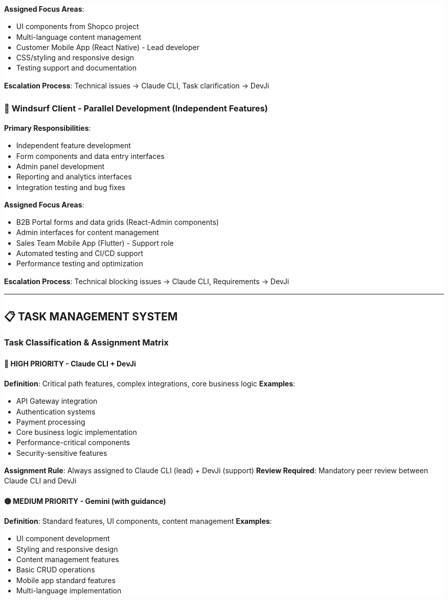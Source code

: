 **Assigned Focus Areas**:
- UI components from Shopco project
- Multi-language content management
- Customer Mobile App (React Native) - Lead developer
- CSS/styling and responsive design
- Testing support and documentation

**Escalation Process**: Technical issues → Claude CLI, Task clarification → DevJi

### 🔄 **Windsurf Client** - Parallel Development (Independent Features)
**Primary Responsibilities**:
- Independent feature development
- Form components and data entry interfaces
- Admin panel development
- Reporting and analytics interfaces
- Integration testing and bug fixes

**Assigned Focus Areas**:
- B2B Portal forms and data grids (React-Admin components)
- Admin interfaces for content management
- Sales Team Mobile App (Flutter) - Support role
- Automated testing and CI/CD support
- Performance testing and optimization

**Escalation Process**: Technical blocking issues → Claude CLI, Requirements → DevJi

---

## 📋 TASK MANAGEMENT SYSTEM

### Task Classification & Assignment Matrix

#### 🔴 **HIGH PRIORITY - Claude CLI + DevJi**
**Definition**: Critical path features, complex integrations, core business logic
**Examples**:
- API Gateway integration
- Authentication systems
- Payment processing
- Core business logic implementation
- Performance-critical components
- Security-sensitive features

**Assignment Rule**: Always assigned to Claude CLI (lead) + DevJi (support)
**Review Required**: Mandatory peer review between Claude CLI and DevJi

#### 🟡 **MEDIUM PRIORITY - Gemini (with guidance)**
**Definition**: Standard features, UI components, content management
**Examples**:
- UI component development
- Styling and responsive design
- Content management features
- Basic CRUD operations
- Mobile app standard features
- Multi-language implementation
